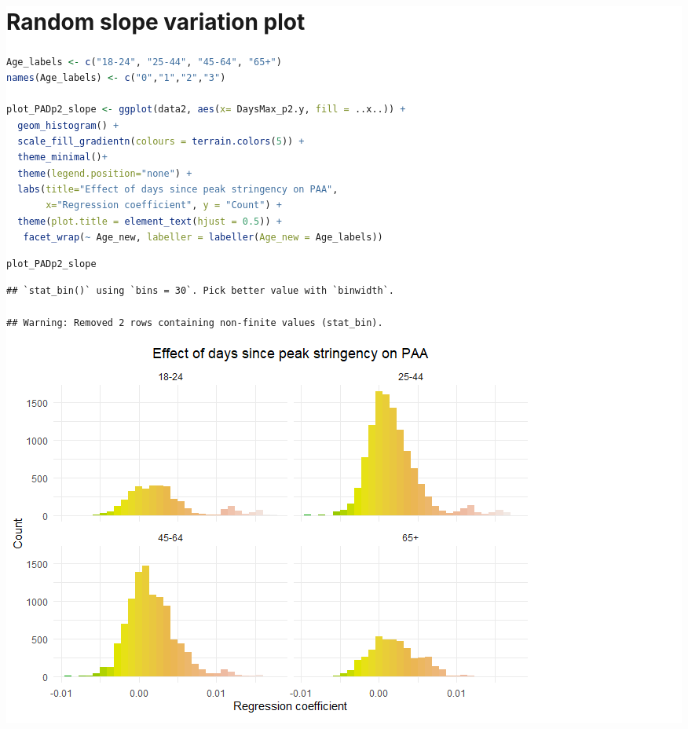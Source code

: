 # Random slope variation plot

``` r
Age_labels <- c("18-24", "25-44", "45-64", "65+")
names(Age_labels) <- c("0","1","2","3")

plot_PADp2_slope <- ggplot(data2, aes(x= DaysMax_p2.y, fill = ..x..)) +
  geom_histogram() +
  scale_fill_gradientn(colours = terrain.colors(5)) +
  theme_minimal()+
  theme(legend.position="none") + 
  labs(title="Effect of days since peak stringency on PAA",
       x="Regression coefficient", y = "Count") +
  theme(plot.title = element_text(hjust = 0.5)) +
   facet_wrap(~ Age_new, labeller = labeller(Age_new = Age_labels)) 
```

``` r
plot_PADp2_slope 
```

    ## `stat_bin()` using `bins = 30`. Pick better value with `binwidth`.

    ## Warning: Removed 2 rows containing non-finite values (stat_bin).

![](PAD-all-phases-winning-models-and-quadratic-term_files/figure-gfm/unnamed-chunk-28-1.png)
